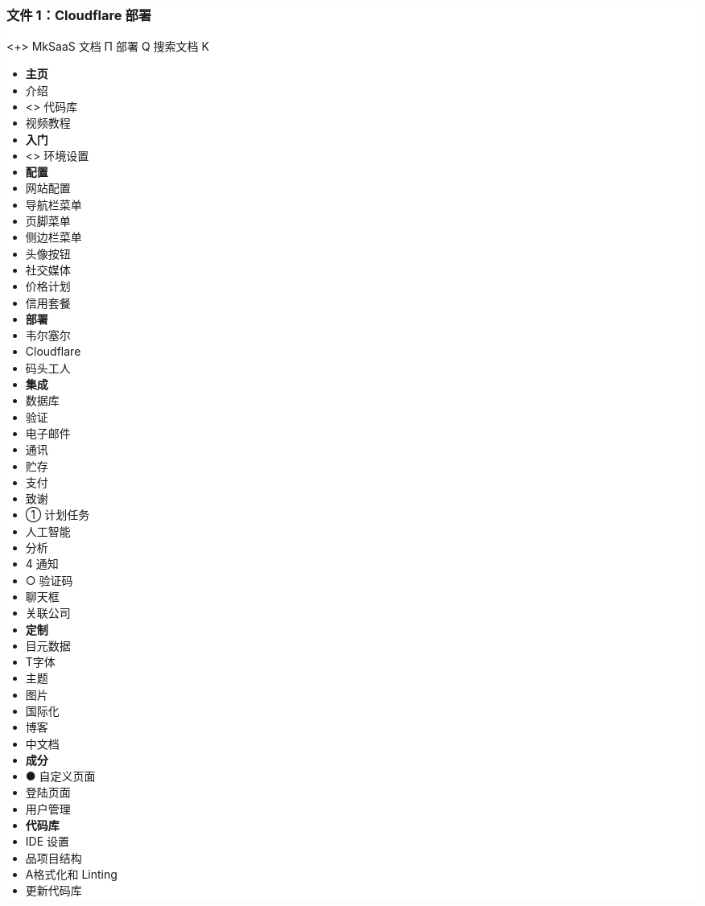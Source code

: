 ### 文件 1：Cloudflare 部署

<+> MkSaaS 文档
Π
部署
Q 搜索文档
K
*   **主页**
*   介绍
*   <> 代码库
*   视频教程
*   **入门**
*   <> 环境设置
*   **配置**
*   网站配置
*   导航栏菜单
*   页脚菜单
*   侧边栏菜单
*   头像按钮
*   社交媒体
*   价格计划
*   信用套餐
*   **部署**
*   韦尔塞尔
*   Cloudflare
*   码头工人
*   **集成**
*   数据库
*   验证
*   电子邮件
*   通讯
*   贮存
*   支付
*   致谢
*   ① 计划任务
*   人工智能
*   分析
*   4 通知
*   ○ 验证码
*   聊天框
*   关联公司
*   **定制**
*   目元数据
*   T字体
*   主题
*   图片
*   国际化
*   博客
*   中文档
*   **成分**
*   ● 自定义页面
*   登陆页面
*   用户管理
*   **代码库**
*   IDE 设置
*   品项目结构
*   A格式化和 Linting
*   更新代码库
